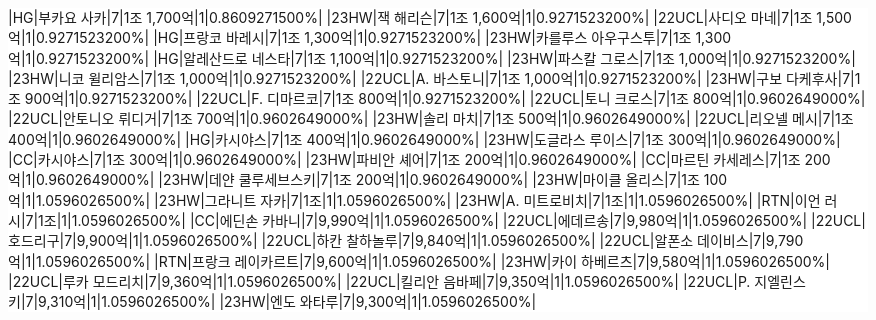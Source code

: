 |HG|부카요 사카|7|1조 1,700억|1|0.8609271500%|
|23HW|잭 해리슨|7|1조 1,600억|1|0.9271523200%|
|22UCL|사디오 마네|7|1조 1,500억|1|0.9271523200%|
|HG|프랑코 바레시|7|1조 1,300억|1|0.9271523200%|
|23HW|카를루스 아우구스투|7|1조 1,300억|1|0.9271523200%|
|HG|알레산드로 네스타|7|1조 1,100억|1|0.9271523200%|
|23HW|파스칼 그로스|7|1조 1,000억|1|0.9271523200%|
|23HW|니코 윌리암스|7|1조 1,000억|1|0.9271523200%|
|22UCL|A. 바스토니|7|1조 1,000억|1|0.9271523200%|
|23HW|구보 다케후사|7|1조 900억|1|0.9271523200%|
|22UCL|F. 디마르코|7|1조 800억|1|0.9271523200%|
|22UCL|토니 크로스|7|1조 800억|1|0.9602649000%|
|22UCL|안토니오 뤼디거|7|1조 700억|1|0.9602649000%|
|23HW|솔리 마치|7|1조 500억|1|0.9602649000%|
|22UCL|리오넬 메시|7|1조 400억|1|0.9602649000%|
|HG|카시야스|7|1조 400억|1|0.9602649000%|
|23HW|도글라스 루이스|7|1조 300억|1|0.9602649000%|
|CC|카시야스|7|1조 300억|1|0.9602649000%|
|23HW|파비안 셰어|7|1조 200억|1|0.9602649000%|
|CC|마르틴 카세레스|7|1조 200억|1|0.9602649000%|
|23HW|데얀 쿨루세브스키|7|1조 200억|1|0.9602649000%|
|23HW|마이클 올리스|7|1조 100억|1|1.0596026500%|
|23HW|그라니트 자카|7|1조|1|1.0596026500%|
|23HW|A. 미트로비치|7|1조|1|1.0596026500%|
|RTN|이언 러시|7|1조|1|1.0596026500%|
|CC|에딘손 카바니|7|9,990억|1|1.0596026500%|
|22UCL|에데르송|7|9,980억|1|1.0596026500%|
|22UCL|호드리구|7|9,900억|1|1.0596026500%|
|22UCL|하칸 찰하놀루|7|9,840억|1|1.0596026500%|
|22UCL|알폰소 데이비스|7|9,790억|1|1.0596026500%|
|RTN|프랑크 레이카르트|7|9,600억|1|1.0596026500%|
|23HW|카이 하베르츠|7|9,580억|1|1.0596026500%|
|22UCL|루카 모드리치|7|9,360억|1|1.0596026500%|
|22UCL|킬리안 음바페|7|9,350억|1|1.0596026500%|
|22UCL|P. 지엘린스키|7|9,310억|1|1.0596026500%|
|23HW|엔도 와타루|7|9,300억|1|1.0596026500%|
